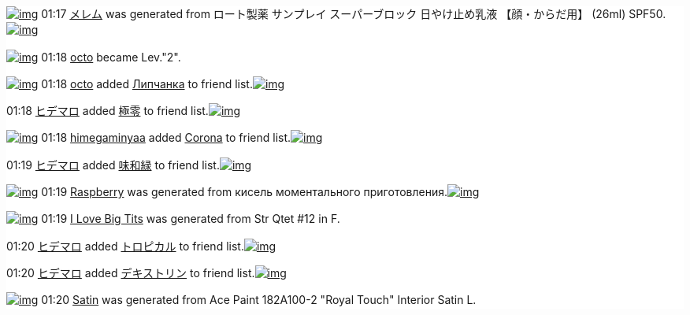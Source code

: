 [![img](http://www.deviantsart.com/2spnv4d.png)](http://www.barcodekanojo.com/kanojo/2951726/%E3%83%A1%E3%83%AC%E3%83%A0) 01:17 [メレム](http://www.barcodekanojo.com/kanojo/2951726/%E3%83%A1%E3%83%AC%E3%83%A0) was generated from ロート製薬 サンプレイ スーパーブロック 日やけ止め乳液 【顔・からだ用】 (26ml) SPF50.[![img](http://www.deviantsart.com/1efdfdn.jpeg)](http://www.barcodekanojo.com/product_images/barcode/5612407/1401380224/%E3%83%AD%E3%83%BC%E3%83%88%E8%A3%BD%E8%96%AC%20%E3%82%B5%E3%83%B3%E3%83%97%E3%83%AC%E3%82%A4%20%E3%82%B9%E3%83%BC%E3%83%91%E3%83%BC%E3%83%96%E3%83%AD%E3%83%83%E3%82%AF%20%E6%97%A5%E3%82%84%E3%81%91%E6%AD%A2%E3%82%81%E4%B9%B3%E6%B6%B2%20%E3%80%90%E9%A1%94%E3%83%BB%E3%81%8B%E3%82%89%E3%81%A0%E7%94%A8%E3%80%91%20%2826ml%29%20SPF50.jpg) 

[![img](http://www.deviantsart.com/3vh1bn7.jpeg)](http://www.barcodekanojo.com/user/456298/octo) 01:18 [octo](http://www.barcodekanojo.com/user/456298/octo) became Lev."2".

[![img](http://www.deviantsart.com/3vh1bn7.jpeg)](http://www.barcodekanojo.com/user/456298/octo) 01:18 [octo](http://www.barcodekanojo.com/user/456298/octo) added [Липчанка](http://www.barcodekanojo.com/kanojo/2530726/%D0%9B%D0%B8%D0%BF%D1%87%D0%B0%D0%BD%D0%BA%D0%B0) to friend list.[![img](http://www.deviantsart.com/vusir.png)](http://www.barcodekanojo.com/kanojo/2530726/%D0%9B%D0%B8%D0%BF%D1%87%D0%B0%D0%BD%D0%BA%D0%B0) 

01:18 [ヒデマロ](http://www.barcodekanojo.com/user/348970/%E3%83%92%E3%83%87%E3%83%9E%E3%83%AD) added [極零](http://www.barcodekanojo.com/kanojo/2751413/%E6%A5%B5%E9%9B%B6) to friend list.[![img](http://www.deviantsart.com/2cif20n.png)](http://www.barcodekanojo.com/kanojo/2751413/%E6%A5%B5%E9%9B%B6) 

[![img](http://www.deviantsart.com/1qcqdee.jpeg)](http://www.barcodekanojo.com/user/443893/himegaminyaa) 01:18 [himegaminyaa](http://www.barcodekanojo.com/user/443893/himegaminyaa) added [Corona](http://www.barcodekanojo.com/kanojo/2950290/Corona) to friend list.[![img](http://www.deviantsart.com/12hg7m.png)](http://www.barcodekanojo.com/kanojo/2950290/Corona) 

01:19 [ヒデマロ](http://www.barcodekanojo.com/user/348970/%E3%83%92%E3%83%87%E3%83%9E%E3%83%AD) added [味和緑](http://www.barcodekanojo.com/kanojo/2352701/%E5%91%B3%E5%92%8C%E7%B7%91) to friend list.[![img](http://www.deviantsart.com/1rtrmv6.png)](http://www.barcodekanojo.com/kanojo/2352701/%E5%91%B3%E5%92%8C%E7%B7%91) 

[![img](http://www.deviantsart.com/2kl3rqf.png)](http://www.barcodekanojo.com/kanojo/2951727/Raspberry) 01:19 [Raspberry](http://www.barcodekanojo.com/kanojo/2951727/Raspberry) was generated from кисель моментального приготовления.[![img](http://www.deviantsart.com/2kn6alu.jpeg)](http://www.barcodekanojo.com/product_images/barcode/5612412/1401380330/%D0%BA%D0%B8%D1%81%D0%B5%D0%BB%D1%8C%20%D0%BC%D0%BE%D0%BC%D0%B5%D0%BD%D1%82%D0%B0%D0%BB%D1%8C%D0%BD%D0%BE%D0%B3%D0%BE%20%D0%BF%D1%80%D0%B8%D0%B3%D0%BE%D1%82%D0%BE%D0%B2%D0%BB%D0%B5%D0%BD%D0%B8%D1%8F.jpg) 

[![img](http://www.deviantsart.com/232kqae.png)](http://www.barcodekanojo.com/kanojo/2951728/I%20Love%20Big%20Tits) 01:19 [I Love Big Tits](http://www.barcodekanojo.com/kanojo/2951728/I%20Love%20Big%20Tits) was generated from Str Qtet #12 in F.

01:20 [ヒデマロ](http://www.barcodekanojo.com/user/348970/%E3%83%92%E3%83%87%E3%83%9E%E3%83%AD) added [トロピカル](http://www.barcodekanojo.com/kanojo/2365231/%E3%83%88%E3%83%AD%E3%83%94%E3%82%AB%E3%83%AB) to friend list.[![img](http://www.deviantsart.com/1hi7ag.png)](http://www.barcodekanojo.com/kanojo/2365231/%E3%83%88%E3%83%AD%E3%83%94%E3%82%AB%E3%83%AB) 

01:20 [ヒデマロ](http://www.barcodekanojo.com/user/348970/%E3%83%92%E3%83%87%E3%83%9E%E3%83%AD) added [デキストリン](http://www.barcodekanojo.com/kanojo/2356323/%E3%83%87%E3%82%AD%E3%82%B9%E3%83%88%E3%83%AA%E3%83%B3) to friend list.[![img](http://www.deviantsart.com/3aiisnl.png)](http://www.barcodekanojo.com/kanojo/2356323/%E3%83%87%E3%82%AD%E3%82%B9%E3%83%88%E3%83%AA%E3%83%B3) 

[![img](http://www.deviantsart.com/2vfanqv.png)](http://www.barcodekanojo.com/kanojo/2951729/Satin) 01:20 [Satin](http://www.barcodekanojo.com/kanojo/2951729/Satin) was generated from Ace Paint 182A100-2 "Royal Touch" Interior Satin L.
